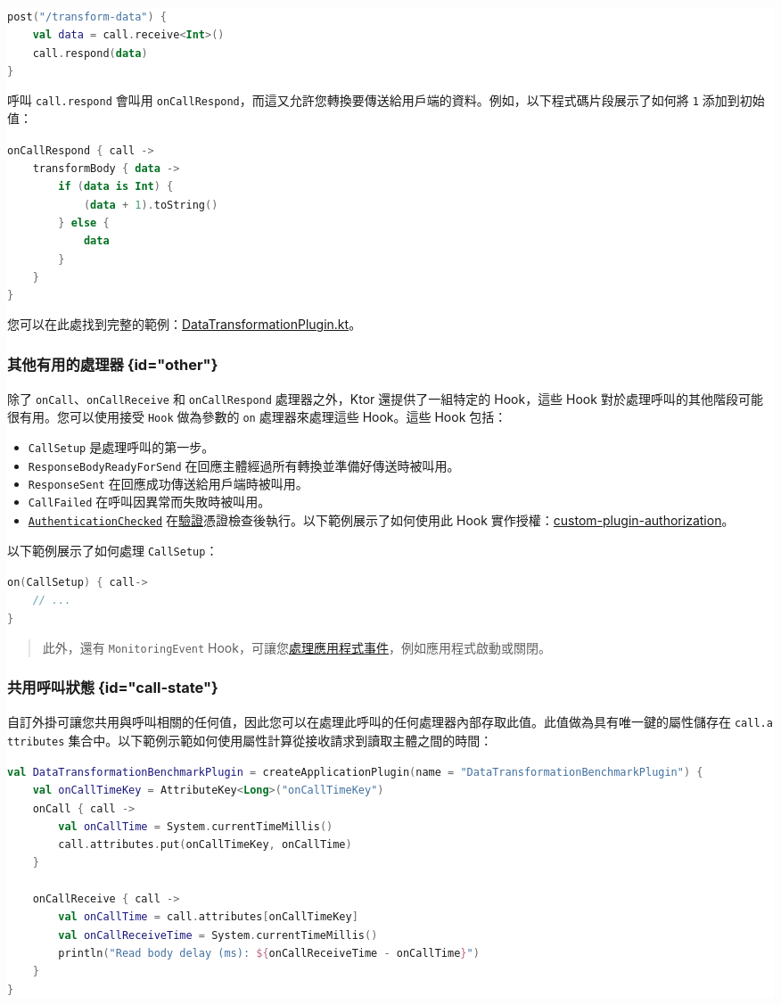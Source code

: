 ```kotlin
post("/transform-data") {
    val data = call.receive<Int>()
    call.respond(data)
}
```

呼叫 `call.respond` 會叫用 `onCallRespond`，而這又允許您轉換要傳送給用戶端的資料。例如，以下程式碼片段展示了如何將 `1` 添加到初始值：

```kotlin
onCallRespond { call ->
    transformBody { data ->
        if (data is Int) {
            (data + 1).toString()
        } else {
            data
        }
    }
}
```

您可以在此處找到完整的範例：[DataTransformationPlugin.kt](https://github.com/ktorio/ktor-documentation/blob/%ktor_version%/codeSnippets/snippets/custom-plugin/src/main/kotlin/com/example/plugins/DataTransformationPlugin.kt)。

### 其他有用的處理器 {id="other"}

除了 `onCall`、`onCallReceive` 和 `onCallRespond` 處理器之外，Ktor 還提供了一組特定的 Hook，這些 Hook 對於處理呼叫的其他階段可能很有用。您可以使用接受 `Hook` 做為參數的 `on` 處理器來處理這些 Hook。這些 Hook 包括：

-   `CallSetup` 是處理呼叫的第一步。
-   `ResponseBodyReadyForSend` 在回應主體經過所有轉換並準備好傳送時被叫用。
-   `ResponseSent` 在回應成功傳送給用戶端時被叫用。
-   `CallFailed` 在呼叫因異常而失敗時被叫用。
-   [`AuthenticationChecked`](https://api.ktor.io/ktor-server/ktor-server-plugins/ktor-server-auth/io.ktor.server.auth/-authentication-checked/index.html) 在[驗證](server-auth.md)憑證檢查後執行。以下範例展示了如何使用此 Hook 實作授權：[custom-plugin-authorization](https://github.com/ktorio/ktor-documentation/blob/%ktor_version%/codeSnippets/snippets/custom-plugin-authorization)。

以下範例展示了如何處理 `CallSetup`：

```kotlin
on(CallSetup) { call->
    // ...
}
```

> 此外，還有 `MonitoringEvent` Hook，可讓您[處理應用程式事件](#handle-app-events)，例如應用程式啟動或關閉。

### 共用呼叫狀態 {id="call-state"}

自訂外掛可讓您共用與呼叫相關的任何值，因此您可以在處理此呼叫的任何處理器內部存取此值。此值做為具有唯一鍵的屬性儲存在 `call.attributes` 集合中。以下範例示範如何使用屬性計算從接收請求到讀取主體之間的時間：

```kotlin
val DataTransformationBenchmarkPlugin = createApplicationPlugin(name = "DataTransformationBenchmarkPlugin") {
    val onCallTimeKey = AttributeKey<Long>("onCallTimeKey")
    onCall { call ->
        val onCallTime = System.currentTimeMillis()
        call.attributes.put(onCallTimeKey, onCallTime)
    }

    onCallReceive { call ->
        val onCallTime = call.attributes[onCallTimeKey]
        val onCallReceiveTime = System.currentTimeMillis()
        println("Read body delay (ms): ${onCallReceiveTime - onCallTime}")
    }
}
```

[//]: # (title: 自訂伺服器外掛)
